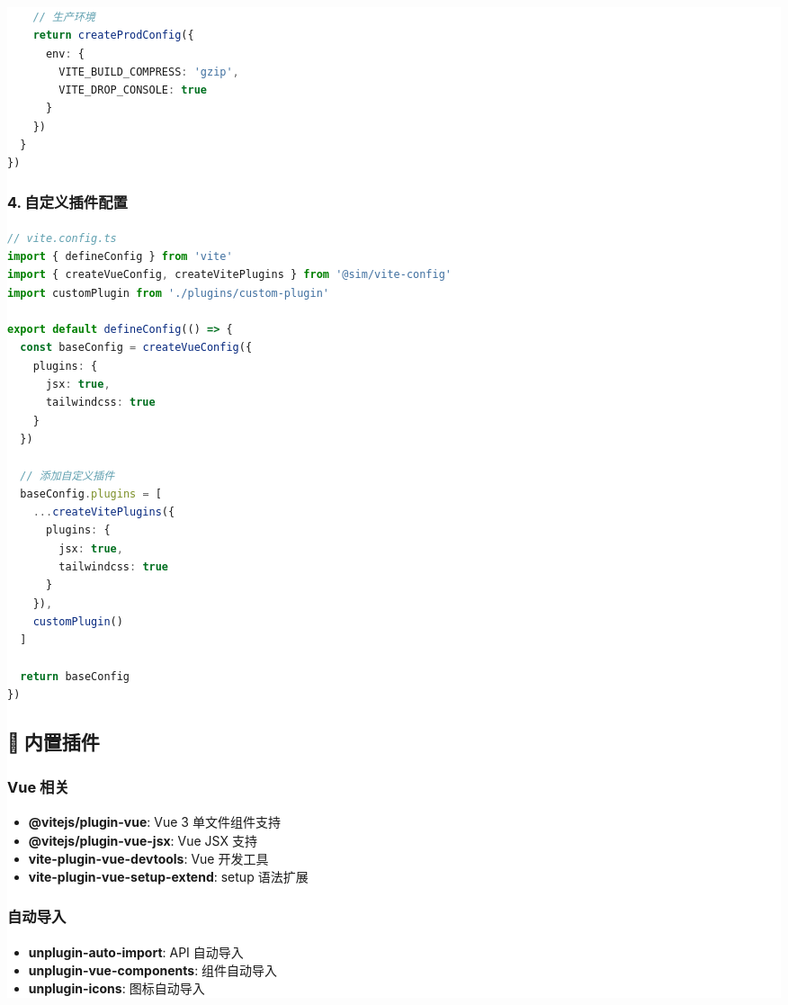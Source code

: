 ```typescript
    // 生产环境
    return createProdConfig({
      env: {
        VITE_BUILD_COMPRESS: 'gzip',
        VITE_DROP_CONSOLE: true
      }
    })
  }
})
```

### 4. 自定义插件配置

```typescript
// vite.config.ts
import { defineConfig } from 'vite'
import { createVueConfig, createVitePlugins } from '@sim/vite-config'
import customPlugin from './plugins/custom-plugin'

export default defineConfig(() => {
  const baseConfig = createVueConfig({
    plugins: {
      jsx: true,
      tailwindcss: true
    }
  })
  
  // 添加自定义插件
  baseConfig.plugins = [
    ...createVitePlugins({
      plugins: {
        jsx: true,
        tailwindcss: true
      }
    }),
    customPlugin()
  ]
  
  return baseConfig
})
```

## 🔌 内置插件

### Vue 相关
- **@vitejs/plugin-vue**: Vue 3 单文件组件支持
- **@vitejs/plugin-vue-jsx**: Vue JSX 支持
- **vite-plugin-vue-devtools**: Vue 开发工具
- **vite-plugin-vue-setup-extend**: setup 语法扩展

### 自动导入
- **unplugin-auto-import**: API 自动导入
- **unplugin-vue-components**: 组件自动导入
- **unplugin-icons**: 图标自动导入
